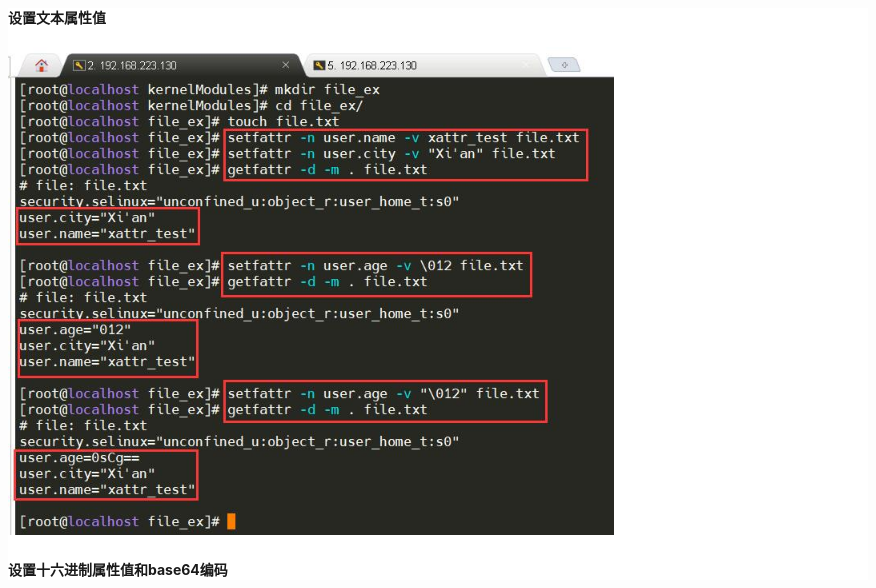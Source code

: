 #### 设置文本属性值

<img src="./OpenEuler.assets/7-第七章/2-%E8%AE%BE%E7%BD%AE%E6%96%87%E6%9C%AC%E5%B1%9E%E6%80%A7%E5%80%BC.jpg" style="zoom:80%;" />

#### 设置十六进制属性值和base64编码
